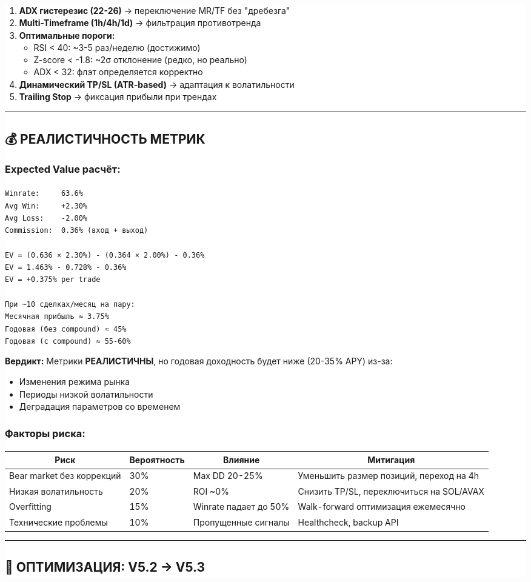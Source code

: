 1. **ADX гистерезис (22-26)** → переключение MR/TF без "дребезга"
2. **Multi-Timeframe (1h/4h/1d)** → фильтрация противотренда
3. **Оптимальные пороги:**
   - RSI < 40: ~3-5 раз/неделю (достижимо)
   - Z-score < -1.8: ~2σ отклонение (редко, но реально)
   - ADX < 32: флэт определяется корректно
4. **Динамический TP/SL (ATR-based)** → адаптация к волатильности
5. **Trailing Stop** → фиксация прибыли при трендах

---

## 💰 РЕАЛИСТИЧНОСТЬ МЕТРИК

### Expected Value расчёт:

```
Winrate:     63.6%
Avg Win:     +2.30%
Avg Loss:    -2.00%
Commission:  0.36% (вход + выход)

EV = (0.636 × 2.30%) - (0.364 × 2.00%) - 0.36%
EV = 1.463% - 0.728% - 0.36%
EV = +0.375% per trade

При ~10 сделках/месяц на пару:
Месячная прибыль ≈ 3.75%
Годовая (без compound) ≈ 45%
Годовая (с compound) ≈ 55-60%
```

**Вердикт:** Метрики **РЕАЛИСТИЧНЫ**, но годовая доходность будет ниже (20-35% APY) из-за:
- Изменения режима рынка
- Периоды низкой волатильности
- Деградация параметров со временем

### Факторы риска:

| Риск | Вероятность | Влияние | Митигация |
|------|-------------|---------|-----------|
| Bear market без коррекций | 30% | Max DD 20-25% | Уменьшить размер позиций, переход на 4h |
| Низкая волатильность | 20% | ROI ~0% | Снизить TP/SL, переключиться на SOL/AVAX |
| Overfitting | 15% | Winrate падает до 50% | Walk-forward оптимизация ежемесячно |
| Технические проблемы | 10% | Пропущенные сигналы | Healthcheck, backup API |

---

## 🔧 ОПТИМИЗАЦИЯ: V5.2 → V5.3
